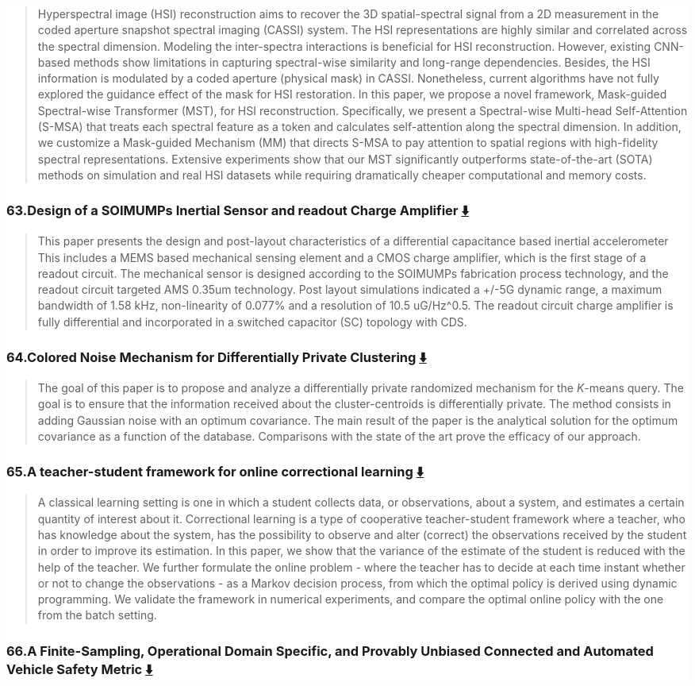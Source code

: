 >  Hyperspectral image (HSI) reconstruction aims to recover the 3D spatial-spectral signal from a 2D measurement in the coded aperture snapshot spectral imaging (CASSI) system. The HSI representations are highly similar and correlated across the spectral dimension. Modeling the inter-spectra interactions is beneficial for HSI reconstruction. However, existing CNN-based methods show limitations in capturing spectral-wise similarity and long-range dependencies. Besides, the HSI information is modulated by a coded aperture (physical mask) in CASSI. Nonetheless, current algorithms have not fully explored the guidance effect of the mask for HSI restoration. In this paper, we propose a novel framework, Mask-guided Spectral-wise Transformer (MST), for HSI reconstruction. Specifically, we present a Spectral-wise Multi-head Self-Attention (S-MSA) that treats each spectral feature as a token and calculates self-attention along the spectral dimension. In addition, we customize a Mask-guided Mechanism (MM) that directs S-MSA to pay attention to spatial regions with high-fidelity spectral representations. Extensive experiments show that our MST significantly outperforms state-of-the-art (SOTA) methods on simulation and real HSI datasets while requiring dramatically cheaper computational and memory costs.      
### 63.Design of a SOIMUMPs Inertial Sensor and readout Charge Amplifier  [ :arrow_down: ](https://arxiv.org/pdf/2111.07880.pdf)
>  This paper presents the design and post-layout characteristics of a differential capacitance based inertial accelerometer This includes a MEMS based mechanical sensing element and a CMOS charge amplifier, which is the first stage of a readout circuit. The mechanical sensor is designed according to the SOIMUMPs fabrication process technology, and the readout circuit targeted AMS 0.35um technology. Post layout simulations indicated a +/-5G dynamic range, a maximum bandwidth of 1.58 kHz, non-linearity of 0.077% and a resolution of 10.5 uG/Hz^0.5. The readout circuit charge amplifier is fully differential and incorporated in a switched capacitor (SC) topology with CDS.      
### 64.Colored Noise Mechanism for Differentially Private Clustering  [ :arrow_down: ](https://arxiv.org/pdf/2111.07850.pdf)
>  The goal of this paper is to propose and analyze a differentially private randomized mechanism for the $K$-means query. The goal is to ensure that the information received about the cluster-centroids is differentially private. The method consists in adding Gaussian noise with an optimum covariance. The main result of the paper is the analytical solution for the optimum covariance as a function of the database. Comparisons with the state of the art prove the efficacy of our approach.      
### 65.A teacher-student framework for online correctional learning  [ :arrow_down: ](https://arxiv.org/pdf/2111.07818.pdf)
>  A classical learning setting is one in which a student collects data, or observations, about a system, and estimates a certain quantity of interest about it. Correctional learning is a type of cooperative teacher-student framework where a teacher, who has knowledge about the system, has the possibility to observe and alter (correct) the observations received by the student in order to improve its estimation. In this paper, we show that the variance of the estimate of the student is reduced with the help of the teacher. We further formulate the online problem - where the teacher has to decide at each time instant whether or not to change the observations - as a Markov decision process, from which the optimal policy is derived using dynamic programming. We validate the framework in numerical experiments, and compare the optimal online policy with the one from the batch setting.      
### 66.A Finite-Sampling, Operational Domain Specific, and Provably Unbiased Connected and Automated Vehicle Safety Metric  [ :arrow_down: ](https://arxiv.org/pdf/2111.07769.pdf)